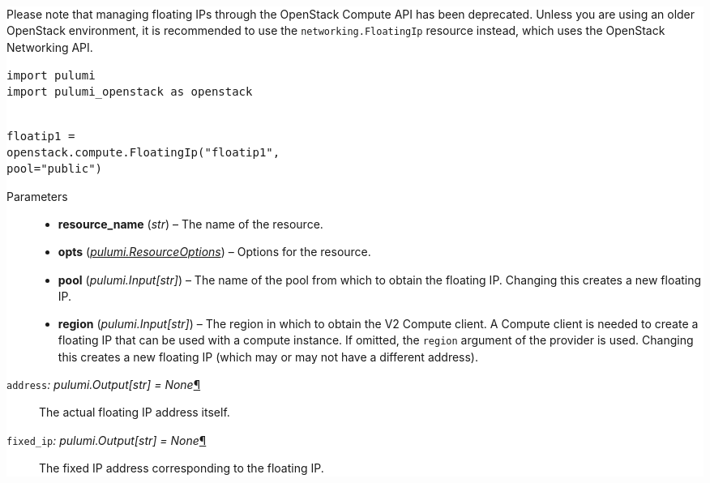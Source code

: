 <p>Please note that managing floating IPs through the OpenStack Compute API has
been deprecated. Unless you are using an older OpenStack environment, it is
recommended to use the <code class="docutils literal notranslate"><span class="pre">networking.FloatingIp</span></code>
resource instead, which uses the OpenStack Networking API.</p>
<div class="highlight-python notranslate"><div class="highlight"><pre><span></span><span class="kn">import</span> <span class="nn">pulumi</span>
<span class="kn">import</span> <span class="nn">pulumi_openstack</span> <span class="k">as</span> <span class="nn">openstack</span>

<span class="n">floatip1</span> <span class="o">=</span> <span class="n">openstack</span><span class="o">.</span><span class="n">compute</span><span class="o">.</span><span class="n">FloatingIp</span><span class="p">(</span><span class="s2">&quot;floatip1&quot;</span><span class="p">,</span> <span class="n">pool</span><span class="o">=</span><span class="s2">&quot;public&quot;</span><span class="p">)</span>
</pre></div>
</div>
<dl class="field-list simple">
<dt class="field-odd">Parameters</dt>
<dd class="field-odd"><ul class="simple">
<li><p><strong>resource_name</strong> (<em>str</em>) – The name of the resource.</p></li>
<li><p><strong>opts</strong> (<a class="reference internal" href="../../pulumi/#pulumi.ResourceOptions" title="pulumi.ResourceOptions"><em>pulumi.ResourceOptions</em></a>) – Options for the resource.</p></li>
<li><p><strong>pool</strong> (<em>pulumi.Input</em><em>[</em><em>str</em><em>]</em>) – The name of the pool from which to obtain the floating
IP. Changing this creates a new floating IP.</p></li>
<li><p><strong>region</strong> (<em>pulumi.Input</em><em>[</em><em>str</em><em>]</em>) – The region in which to obtain the V2 Compute client.
A Compute client is needed to create a floating IP that can be used with
a compute instance. If omitted, the <code class="docutils literal notranslate"><span class="pre">region</span></code> argument of the provider
is used. Changing this creates a new floating IP (which may or may not
have a different address).</p></li>
</ul>
</dd>
</dl>
<dl class="py attribute">
<dt id="pulumi_openstack.compute.FloatingIp.address">
<code class="sig-name descname">address</code><em class="property">: pulumi.Output[str]</em><em class="property"> = None</em><a class="headerlink" href="#pulumi_openstack.compute.FloatingIp.address" title="Permalink to this definition">¶</a></dt>
<dd><p>The actual floating IP address itself.</p>
</dd></dl>

<dl class="py attribute">
<dt id="pulumi_openstack.compute.FloatingIp.fixed_ip">
<code class="sig-name descname">fixed_ip</code><em class="property">: pulumi.Output[str]</em><em class="property"> = None</em><a class="headerlink" href="#pulumi_openstack.compute.FloatingIp.fixed_ip" title="Permalink to this definition">¶</a></dt>
<dd><p>The fixed IP address corresponding to the floating IP.</p>
</dd></dl>
